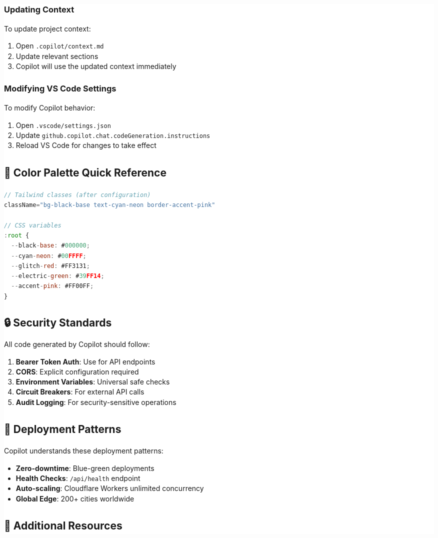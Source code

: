 ### Updating Context

To update project context:

1. Open `.copilot/context.md`
2. Update relevant sections
3. Copilot will use the updated context immediately

### Modifying VS Code Settings

To modify Copilot behavior:

1. Open `.vscode/settings.json`
2. Update `github.copilot.chat.codeGeneration.instructions`
3. Reload VS Code for changes to take effect

## 🎨 Color Palette Quick Reference

```javascript
// Tailwind classes (after configuration)
className="bg-black-base text-cyan-neon border-accent-pink"

// CSS variables
:root {
  --black-base: #000000;
  --cyan-neon: #00FFFF;
  --glitch-red: #FF3131;
  --electric-green: #39FF14;
  --accent-pink: #FF00FF;
}
```

## 🔒 Security Standards

All code generated by Copilot should follow:

1. **Bearer Token Auth**: Use for API endpoints
2. **CORS**: Explicit configuration required
3. **Environment Variables**: Universal safe checks
4. **Circuit Breakers**: For external API calls
5. **Audit Logging**: For security-sensitive operations

## 🚀 Deployment Patterns

Copilot understands these deployment patterns:

- **Zero-downtime**: Blue-green deployments
- **Health Checks**: `/api/health` endpoint
- **Auto-scaling**: Cloudflare Workers unlimited concurrency
- **Global Edge**: 200+ cities worldwide

## 📖 Additional Resources

